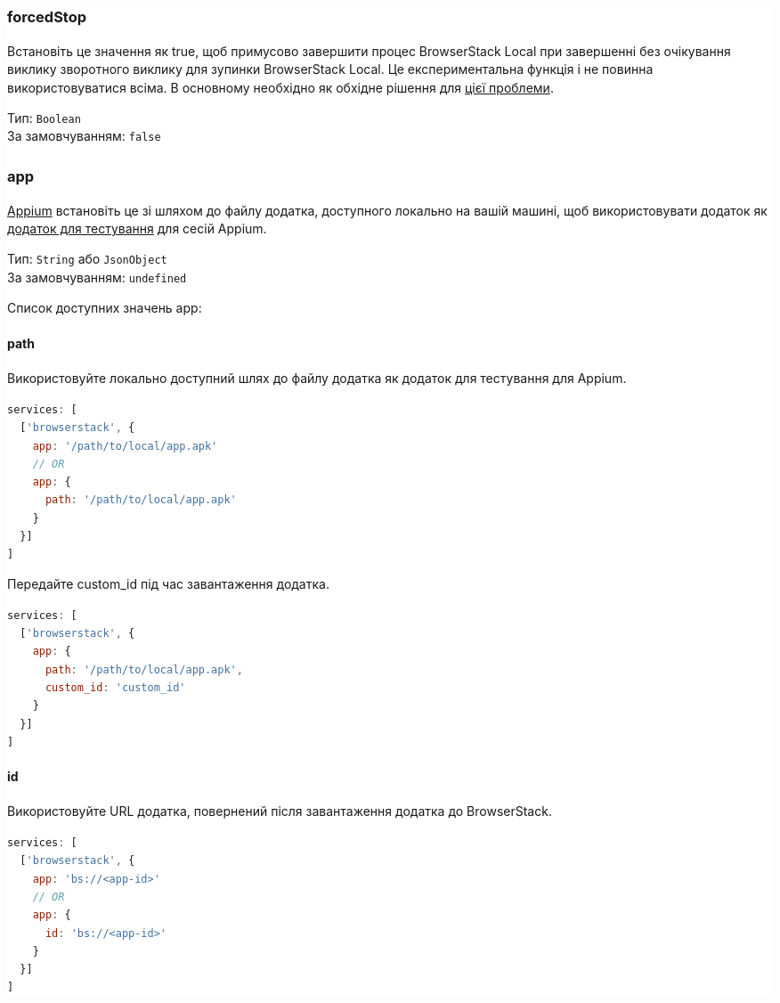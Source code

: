 ### forcedStop
Встановіть це значення як true, щоб примусово завершити процес BrowserStack Local при завершенні без очікування виклику зворотного виклику для зупинки BrowserStack Local. Це експериментальна функція і не повинна використовуватися всіма. В основному необхідно як обхідне рішення для [цієї проблеми](https://github.com/browserstack/browserstack-local-nodejs/issues/41).

Тип: `Boolean`<br />
За замовчуванням: `false`

### app

[Appium](https://appium.io/) встановіть це зі шляхом до файлу додатка, доступного локально на вашій машині, щоб використовувати додаток як [додаток для тестування](https://www.browserstack.com/docs/app-automate/appium/set-up-tests/specify-app) для сесій Appium.

Тип: `String` або `JsonObject`<br />
За замовчуванням: `undefined`

Список доступних значень app:

#### path
Використовуйте локально доступний шлях до файлу додатка як додаток для тестування для Appium.

```js
services: [
  ['browserstack', {
    app: '/path/to/local/app.apk'
    // OR
    app: {
      path: '/path/to/local/app.apk'
    }
  }]
]
```

Передайте custom_id під час завантаження додатка.

```js
services: [
  ['browserstack', {
    app: {
      path: '/path/to/local/app.apk',
      custom_id: 'custom_id'
    }
  }]
]
```

#### id
Використовуйте URL додатка, повернений після завантаження додатка до BrowserStack.

```js
services: [
  ['browserstack', {
    app: 'bs://<app-id>'
    // OR
    app: {
      id: 'bs://<app-id>'
    }
  }]
]
```
